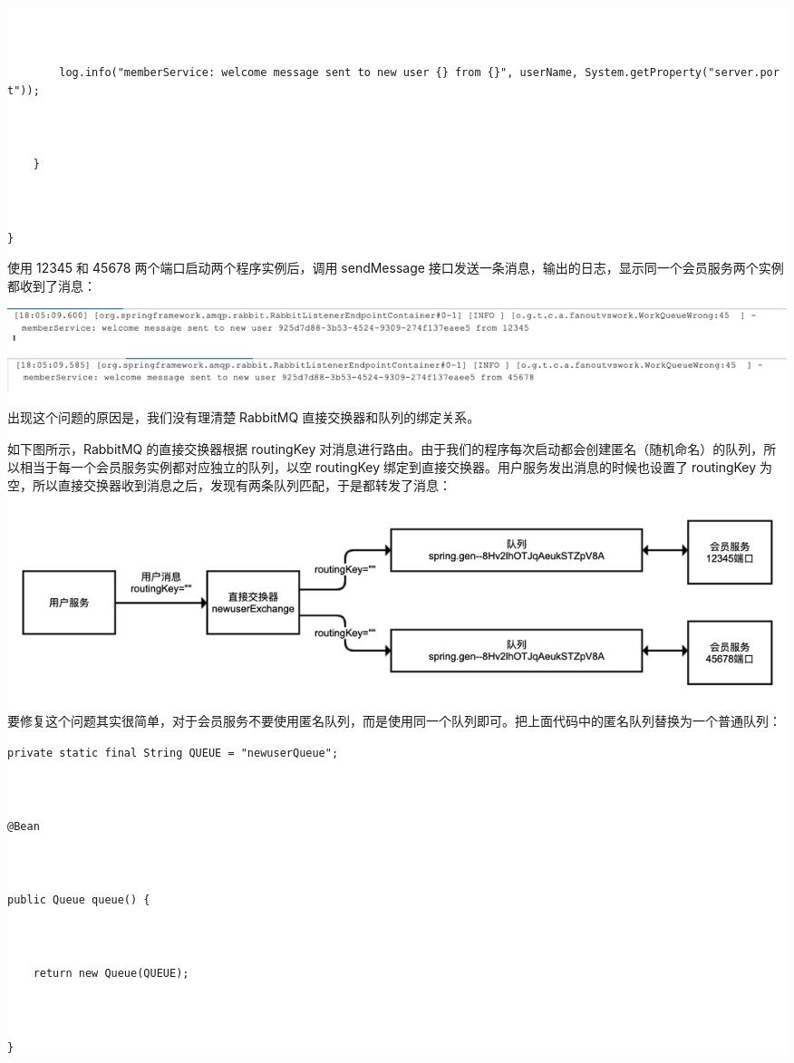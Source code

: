 ```



        log.info("memberService: welcome message sent to new user {} from {}", userName, System.getProperty("server.port"));



    }



}   
```

使用 12345 和 45678 两个端口启动两个程序实例后，调用 sendMessage 接口发送一条消息，输出的日志，显示同一个会员服务两个实例都收到了消息：

![img](assets/bd649f78f2f3a7c732b8883fd4d5255f.png)

![img](assets/96278ba64ac411d5910d7ce8073c7304.png)

出现这个问题的原因是，我们没有理清楚 RabbitMQ 直接交换器和队列的绑定关系。

如下图所示，RabbitMQ 的直接交换器根据 routingKey 对消息进行路由。由于我们的程序每次启动都会创建匿名（随机命名）的队列，所以相当于每一个会员服务实例都对应独立的队列，以空 routingKey 绑定到直接交换器。用户服务发出消息的时候也设置了 routingKey 为空，所以直接交换器收到消息之后，发现有两条队列匹配，于是都转发了消息：

![img](assets/c685c1a07347b040ee5ba1b48ce00af8.png)

要修复这个问题其实很简单，对于会员服务不要使用匿名队列，而是使用同一个队列即可。把上面代码中的匿名队列替换为一个普通队列：

```
private static final String QUEUE = "newuserQueue";



@Bean



public Queue queue() {



    return new Queue(QUEUE);



}
```
